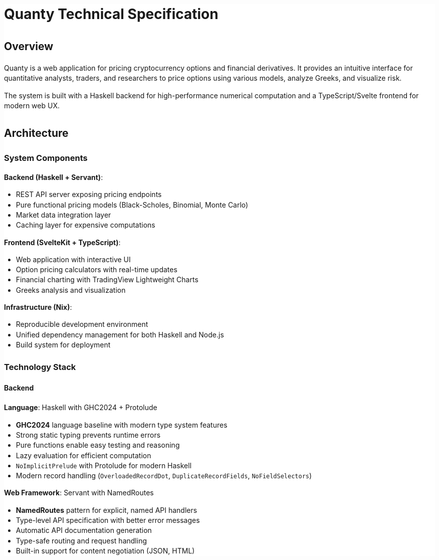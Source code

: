 # Quanty Technical Specification

## Overview

Quanty is a web application for pricing cryptocurrency options and financial
derivatives. It provides an intuitive interface for quantitative analysts,
traders, and researchers to price options using various models, analyze Greeks,
and visualize risk.

The system is built with a Haskell backend for high-performance numerical
computation and a TypeScript/Svelte frontend for modern web UX.

## Architecture

### System Components

**Backend (Haskell + Servant)**:

- REST API server exposing pricing endpoints
- Pure functional pricing models (Black-Scholes, Binomial, Monte Carlo)
- Market data integration layer
- Caching layer for expensive computations

**Frontend (SvelteKit + TypeScript)**:

- Web application with interactive UI
- Option pricing calculators with real-time updates
- Financial charting with TradingView Lightweight Charts
- Greeks analysis and visualization

**Infrastructure (Nix)**:

- Reproducible development environment
- Unified dependency management for both Haskell and Node.js
- Build system for deployment

### Technology Stack

#### Backend

**Language**: Haskell with GHC2024 + Protolude

- **GHC2024** language baseline with modern type system features
- Strong static typing prevents runtime errors
- Pure functions enable easy testing and reasoning
- Lazy evaluation for efficient computation
- `NoImplicitPrelude` with Protolude for modern Haskell
- Modern record handling (`OverloadedRecordDot`, `DuplicateRecordFields`,
  `NoFieldSelectors`)

**Web Framework**: Servant with NamedRoutes

- **NamedRoutes** pattern for explicit, named API handlers
- Type-level API specification with better error messages
- Automatic API documentation generation
- Type-safe routing and request handling
- Built-in support for content negotiation (JSON, HTML)
